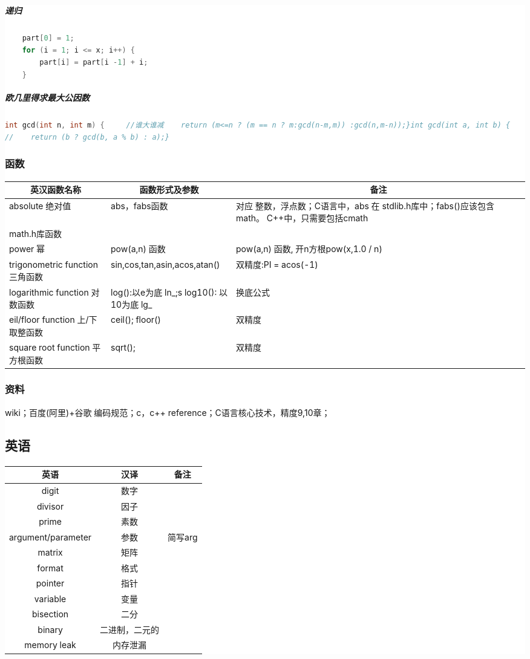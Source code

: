 ##### 递归

```c
	part[0] = 1;
    for (i = 1; i <= x; i++) {
		part[i] = part[i -1] + i;
    }
```

##### 欧几里得求最大公因数

```c
int gcd(int n, int m) { 	//谁大谁减    return (m<=n ? (m == n ? m:gcd(n-m,m)) :gcd(n,m-n));}int gcd(int a, int b) {		//    return (b ? gcd(b, a % b) : a);}
```





### 函数

| 英汉函数名称                     | 函数形式及参数                            | 备注                                                         |
| -------------------------------- | ----------------------------------------- | ------------------------------------------------------------ |
| absolute 绝对值                  | abs，fabs函数                             | 对应 整数，浮点数；C语言中，abs 在 stdlib.h库中；fabs()应该包含math。 C++中，只需要包括cmath |
| math.h库函数                     |                                           |                                                              |
| power 幂                         | pow(a,n) 函数                             | pow(a,n) 函数,  开n方根pow(x,1.0 / n)                        |
| trigonometric function 三角函数  | sin,cos,tan,asin,acos,atan()              | 双精度:PI = acos(-1)                                         |
| logarithmic function 对数函数    | log():以e为底 ln_;s log10(): 以10为底 lg_ | 换底公式                                                     |
| eil/floor function 上/下取整函数 | ceil(); floor()                           | 双精度                                                       |
| square root function 平方根函数  | sqrt();                                   | 双精度                                                       |





###  资料

wiki；百度(阿里)+谷歌 编码规范；c，c++ reference；C语言核心技术，精度9,10章；



## 英语

|        英语        |      汉译      | 备注    |
| :----------------: | :------------: | ------- |
|       digit        |      数字      |         |
|      divisor       |      因子      |         |
|       prime        |      素数      |         |
| argument/parameter |      参数      | 简写arg |
|       matrix       |      矩阵      |         |
|       format       |      格式      |         |
|      pointer       |      指针      |         |
|      variable      |      变量      |         |
|     bisection      |      二分      |         |
|       binary       | 二进制，二元的 |         |
|    memory leak     |    内存泄漏    |         |

